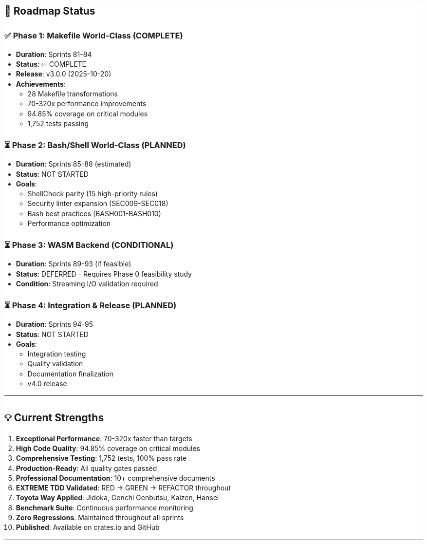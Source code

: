 
## 🔮 Roadmap Status

### ✅ Phase 1: Makefile World-Class (COMPLETE)
- **Duration**: Sprints 81-84
- **Status**: ✅ COMPLETE
- **Release**: v3.0.0 (2025-10-20)
- **Achievements**:
  - 28 Makefile transformations
  - 70-320x performance improvements
  - 94.85% coverage on critical modules
  - 1,752 tests passing

### ⏳ Phase 2: Bash/Shell World-Class (PLANNED)
- **Duration**: Sprints 85-88 (estimated)
- **Status**: NOT STARTED
- **Goals**:
  - ShellCheck parity (15 high-priority rules)
  - Security linter expansion (SEC009-SEC018)
  - Bash best practices (BASH001-BASH010)
  - Performance optimization

### ⏳ Phase 3: WASM Backend (CONDITIONAL)
- **Duration**: Sprints 89-93 (if feasible)
- **Status**: DEFERRED - Requires Phase 0 feasibility study
- **Condition**: Streaming I/O validation required

### ⏳ Phase 4: Integration & Release (PLANNED)
- **Duration**: Sprints 94-95
- **Status**: NOT STARTED
- **Goals**:
  - Integration testing
  - Quality validation
  - Documentation finalization
  - v4.0 release

---

## 💡 Current Strengths

1. **Exceptional Performance**: 70-320x faster than targets
2. **High Code Quality**: 94.85% coverage on critical modules
3. **Comprehensive Testing**: 1,752 tests, 100% pass rate
4. **Production-Ready**: All quality gates passed
5. **Professional Documentation**: 10+ comprehensive documents
6. **EXTREME TDD Validated**: RED → GREEN → REFACTOR throughout
7. **Toyota Way Applied**: Jidoka, Genchi Genbutsu, Kaizen, Hansei
8. **Benchmark Suite**: Continuous performance monitoring
9. **Zero Regressions**: Maintained throughout all sprints
10. **Published**: Available on crates.io and GitHub

---
